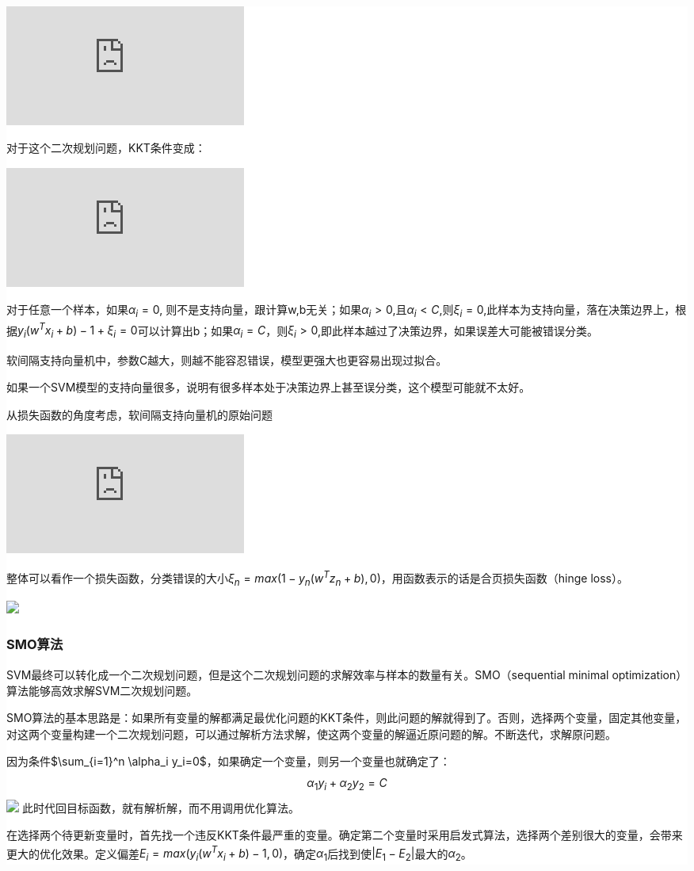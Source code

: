 ![](http://latex.codecogs.com/gif.latex?%24%24s.t.%20%5Csum_%7Bi%3D1%7D%5En%20%5Calpha_i%20y_i%3D0%20%5C%5C%200%20%5Cle%20%5Calpha_i%20%5Cle%20C%20%5C%5C%20w%3D%5Csum_%7Bi%3D1%7D%5E%7Bn%7D%5Calpha_ny_nz_n%24%24)

对于这个二次规划问题，KKT条件变成：

![](http://latex.codecogs.com/gif.latex?%24%24%20%5Cbegin%7Bcases%7D%20%5Calpha_i%20%5Cge%200%20%5C%5C%20y_i%28w%5ETx_i&plus;b%29-1&plus;%5Cxi_i%20%5Cge%200%20%5C%5C%20%5Calpha_i%28y_i%28w%5ETx_i&plus;b%29-1&plus;%5Cxi_i%29%3D0%20%5C%5C%20%28C-%5Calpha_n%29%5Cxi_i%3D0%20%5Cend%7Bcases%7D%20%24%24)

对于任意一个样本，如果$\alpha_i=0$, 则不是支持向量，跟计算w,b无关；如果$\alpha_i>0$,且$\alpha_i<C$,则$\xi_i=0$,此样本为支持向量，落在决策边界上，根据$y_i(w^Tx_i+b)-1+\xi_i=0$可以计算出b；如果$\alpha_i=C$，则$\xi_i>0$,即此样本越过了决策边界，如果误差大可能被错误分类。

软间隔支持向量机中，参数C越大，则越不能容忍错误，模型更强大也更容易出现过拟合。

如果一个SVM模型的支持向量很多，说明有很多样本处于决策边界上甚至误分类，这个模型可能就不太好。

从损失函数的角度考虑，软间隔支持向量机的原始问题

![](http://latex.codecogs.com/gif.latex?%24%24%5Csubstack%7B%5Cmin%5C%5Cw%2Cb%7D%20%5Cfrac%201%202%20%7B%7C%7Cw%7C%7C%5E2%7D%20&plus;%20C%5Csum_%7Bn%3D1%7D%5E%7BN%7D%5Cxi_n%24%24)

整体可以看作一个损失函数，分类错误的大小$\xi_n=max(1-y_n(w^Tz_n+b), 0)$，用函数表示的话是合页损失函数（hinge loss）。

![](https://upload-images.jianshu.io/upload_images/4155986-bc24e44cce20669b.png?imageMogr2/auto-orient/strip%7CimageView2/2/w/610)

### SMO算法
SVM最终可以转化成一个二次规划问题，但是这个二次规划问题的求解效率与样本的数量有关。SMO（sequential minimal optimization）算法能够高效求解SVM二次规划问题。

SMO算法的基本思路是：如果所有变量的解都满足最优化问题的KKT条件，则此问题的解就得到了。否则，选择两个变量，固定其他变量，对这两个变量构建一个二次规划问题，可以通过解析方法求解，使这两个变量的解逼近原问题的解。不断迭代，求解原问题。

因为条件$\sum_{i=1}^n \alpha_i y_i=0$，如果确定一个变量，则另一个变量也就确定了：$$\alpha_1y_i+\alpha_2y_2=C$$
![](https://pic4.zhimg.com/80/071f3351b3eee2db40fea3ba944f9d7c_hd.jpg)
此时代回目标函数，就有解析解，而不用调用优化算法。

在选择两个待更新变量时，首先找一个违反KKT条件最严重的变量。确定第二个变量时采用启发式算法，选择两个差别很大的变量，会带来更大的优化效果。定义偏差$E_i = max(y_i(w^Tx_i+b)-1, 0)$，确定$\alpha_1$后找到使$|E_1 - E_2|$最大的$\alpha_2$。
